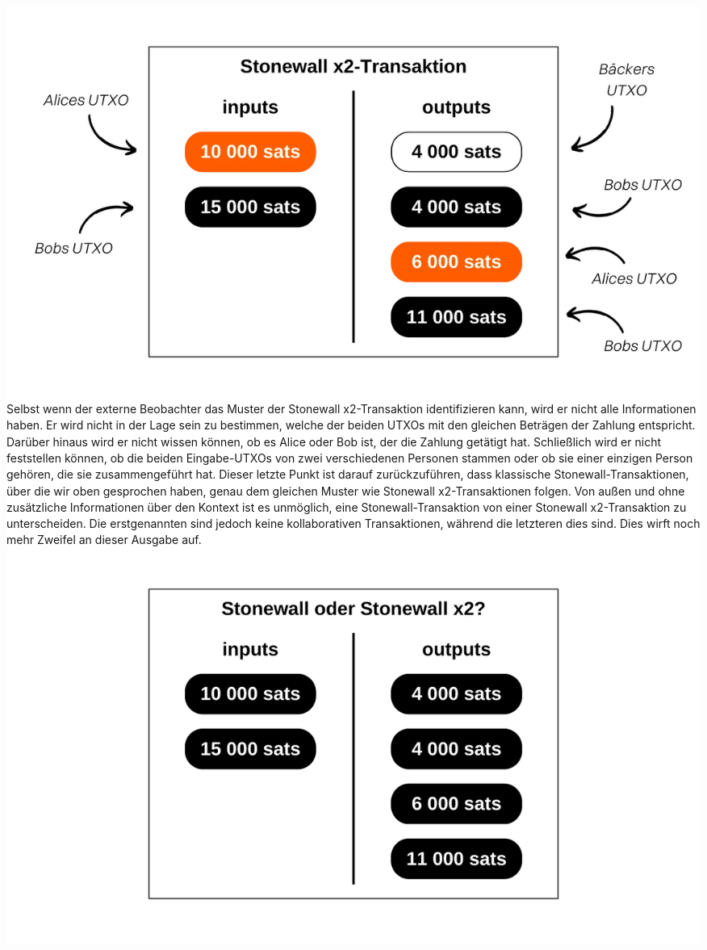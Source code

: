 ![transaction stonewall x2](assets/de/1.webp)
Selbst wenn der externe Beobachter das Muster der Stonewall x2-Transaktion identifizieren kann, wird er nicht alle Informationen haben. Er wird nicht in der Lage sein zu bestimmen, welche der beiden UTXOs mit den gleichen Beträgen der Zahlung entspricht. Darüber hinaus wird er nicht wissen können, ob es Alice oder Bob ist, der die Zahlung getätigt hat. Schließlich wird er nicht feststellen können, ob die beiden Eingabe-UTXOs von zwei verschiedenen Personen stammen oder ob sie einer einzigen Person gehören, die sie zusammengeführt hat. Dieser letzte Punkt ist darauf zurückzuführen, dass klassische Stonewall-Transaktionen, über die wir oben gesprochen haben, genau dem gleichen Muster wie Stonewall x2-Transaktionen folgen. Von außen und ohne zusätzliche Informationen über den Kontext ist es unmöglich, eine Stonewall-Transaktion von einer Stonewall x2-Transaktion zu unterscheiden. Die erstgenannten sind jedoch keine kollaborativen Transaktionen, während die letzteren dies sind. Dies wirft noch mehr Zweifel an dieser Ausgabe auf.
![Stonewall oder Stonewall x2?](assets/de/5.webp)
